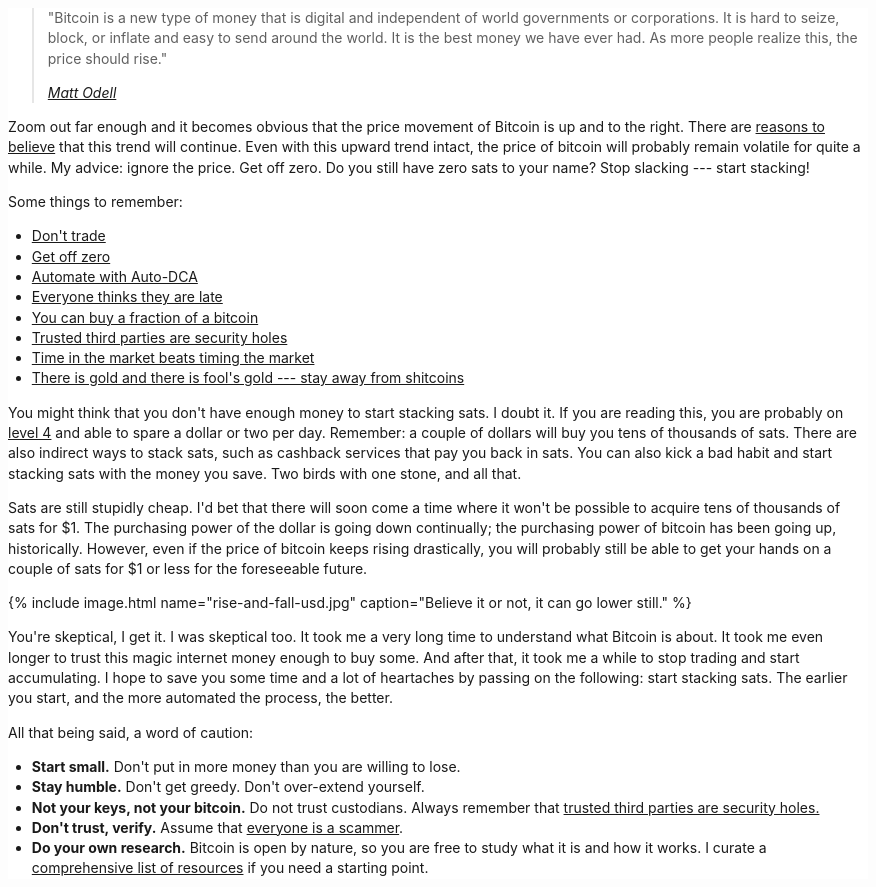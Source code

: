 
> "Bitcoin is a new type of money that is digital and independent of
> world governments or corporations. It is hard to seize, block, or
> inflate and easy to send around the world. It is the best money we
> have ever had. As more people realize this, the price should rise."
>
> <cite>[Matt Odell]</cite>

Zoom out far enough and it becomes obvious that the price movement of Bitcoin is
up and to the right. There are [reasons to believe] that this trend will
continue. Even with this upward trend intact, the price of bitcoin will probably
remain volatile for quite a while. My advice: ignore the price. Get off zero. Do
you still have zero sats to your name? Stop slacking --- start stacking!

Some things to remember:

-   [Don't trade]
-   [Get off zero]
-   [Automate with Auto-DCA]
-   [Everyone thinks they are late]
-   [You can buy a fraction of a bitcoin]
-   [Trusted third parties are security holes]
-   [Time in the market beats timing the market]
-   [There is gold and there is fool's gold --- stay away from shitcoins]



You might think that you don't have enough money to start stacking sats. I doubt
it. If you are reading this, you are probably on [level 4] and able to spare a
dollar or two per day. Remember: a couple of dollars will buy you tens of
thousands of sats. There are also indirect ways to stack sats, such as cashback
services that pay you back in sats. You can also kick a bad habit and start
stacking sats with the money you save. Two birds with one stone, and all that.

Sats are still stupidly cheap. I'd bet that there will soon come a time
where it won't be possible to acquire tens of thousands of sats for \$1.
The purchasing power of the dollar is going down continually; the
purchasing power of bitcoin has been going up, historically. However,
even if the price of bitcoin keeps rising drastically, you will probably
still be able to get your hands on a couple of sats for \$1 or less for
the foreseeable future.

{% include image.html name="rise-and-fall-usd.jpg" caption="Believe it or not, it can go lower still." %}

You're skeptical, I get it. I was skeptical too. It took me a very long
time to understand what Bitcoin is about. It took me even longer to
trust this magic internet money enough to buy some. And after that, it
took me a while to stop trading and start accumulating. I hope to save
you some time and a lot of heartaches by passing on the following: start
stacking sats. The earlier you start, and the more automated the
process, the better.

All that being said, a word of caution:

-   **Start small.** Don't put in more money than you are willing to lose.
-   **Stay humble.** Don't get greedy. Don't over-extend yourself.
-   **Not your keys, not your bitcoin.** Do not trust custodians.
    Always remember that [trusted third parties are security holes.]
-   **Don't trust, verify.** Assume that [everyone is a scammer].
-   **Do your own research.** Bitcoin is open by nature, so you are free to
    study what it is and how it works. I curate a
    [comprehensive list of resources] if you need a starting point.


[first-wallet]: https://www.citadel21.com/not-your-keys-not-your-bitcoin
[12-steps]: https://bitcoin-intro.com/
[getting-started]: https://bitcoin.org/en/getting-started
[gradually-suddenly]: https://nakamotoinstitute.org/mempool/series/gradually-then-suddenly/
[traditional-investors]: https://anchor.fm/john-vallis/episodes/Explaining-Bitcoin-to-Traditional-Investors-ed65pe
[beginners-guide]: https://www.whatbitcoindid.com/podcast/the-beginners-guide-to-bitcoin-part-1-andreas-m-antonopoulos-on-why-we-need-bitcoin
[de]: https://medium.com/aprycotmedia/liebe-familie-liebe-freunde-5fb2c4a242dd
[ge3onim0]: https://twitter.com/ge3onim0
[fabthefoxx]: https://twitter.com/fabthefoxx
[Bitcoin Tina]: https://pca.st/episode/4df25905-156b-4f9c-9c1e-b92d26a52c77?t=2125
[Satoshi Nakamoto]: https://satoshi.nakamotoinstitute.org/posts/p2pfoundation/1/
[Ray Dalio]: https://www.linkedin.com/pulse/world-has-gone-mad-system-broken-ray-dalio/
[Will Rogers]: https://en.wikiquote.org/wiki/Will_Rogers
[Warren Davidson]: https://twitter.com/bitstein/status/1151586640307064833?s=20
[Matt Odell]: https://twitter.com/matt_odell/status/1131559561872252928?s=20
[Vijay Boyapati]: https://twitter.com/real_vijay/status/969591986662424576
[The Simpsons]: https://www.ccn.com/bitcoin-finally-mentioned-foxs-simpsons/
[Mr. Robot]: https://youtu.be/gHOAKWzDH-Q
[Silicon Valley]: https://www.youtube.com/watch?v=28IpiLraUoc
[The Big Bang Theory]: https://www.youtube.com/watch?v=Cc-Hbklizzk
[Grey's Anatomy]: https://www.cyberscoop.com/greys-anatomy-attempts-bring-ransomware-attacks-public-audience/
[Family Guy]: https://www.youtube.com/watch?v=6HFtk29k7-Y
[simpsons2]: https://youtu.be/ovyMzT8rS8w
[sound money]: https://21lessons.com/14/
[resources]: https://bitcoin-resources.com/
[continue to march on]: https://dergigi.com/2019/10/03/how-to-kill-bitcoin/
[228-trillion]: https://internationalservices.hsbc.com/content/dam/hsbcis/pdf/HSBC_Global_Real_Estate_Report_July2017.pdf
[unlimited QE]: https://www.marketwatch.com/story/fed-announces-unlimited-qe-and-sets-up-several-new-lending-programs-2020-03-23
[infinite cash]: https://www.bloomberg.com/opinion/articles/2020-03-23/coronavirus-fed-s-infinite-cash-tested-in-world-of-leverage
[Hyperinflation]: https://21lessons.com/9/
[bullish-case]: https://medium.com/@vijayboyapati/the-bullish-case-for-bitcoin-6ecc8bdecc1
[a friend of mine]: https://twitter.com/MustStopMurad/status/1088514383171411968?s=20
[people's money]: https://twitter.com/theRealKiyosaki/status/1245205778849394688?s=20
[for the past 6 years]: https://twitter.com/100trillionUSD/status/1136969637588021250?s=20
[they are called shitcoins]: https://twitter.com/bitstein/status/1151586640307064833?s=20
[can't be copied]: https://www.unchained-capital.com/blog/bitcoin-cant-be-copied/
[path-dependent-invention]: https://medium.com/@breedlove22/the-number-zero-and-bitcoin-4c193336db5b
[stocks1]: https://www.forbes.com/sites/investor/2020/04/17/stock-market-crash-party-like-its-1929/
[stocks2]: https://investorplace.com/2020/03/investors-need-to-view-ba-stocks-biggest-crash-ever-as-a-gift/
[tesla]: https://www.bloomberg.com/news/articles/2020-04-13/tesla-caps-43-rally-in-longest-advance-since-early-february
[oil]: https://finance.yahoo.com/news/oil-crashes-lowest-level-since-113552445.html
[reasons to believe]: https://medium.com/@100trillionUSD/modeling-bitcoins-value-with-scarcity-91fa0fc03e25
[Don't trade]: https://youtu.be/KV5QlSgq7lg
[Get off zero]: https://twitter.com/search?q=bitcoin%20get%20off%20zero
[Automate with Auto-DCA]: https://twitter.com/FriarHass/status/1254050840182009856?s=20
[Everyone thinks they are late]: https://twitter.com/TonyF87/status/80373832854151168?s=20
[You can buy a fraction of a bitcoin]: http://stackingsats.com/
[Trusted third parties are security holes]: https://nakamotoinstitute.org/trusted-third-parties/
[Time in the market beats timing the market]: http://jrxy.zjsu.edu.cn/jrxy/jssc/791.pdf
[There is gold and there is fool's gold --- stay away from shitcoins]: https://coinmarketcrap.co/
[level 4]: https://www.gapminder.org/topics/four-income-levels/
[trusted third parties are security holes.]: https://nakamotoinstitute.org/trusted-third-parties/
[everyone is a scammer]: https://nakamotoinstitute.org/mempool/everyones-a-scammer/
[comprehensive list of resources]: https://bitcoin-resources.com/
[your local friar]: https://twitter.com/FriarHass
[wise old man]: https://twitter.com/BitcoinOldGuy
[dog]: https://en.wikipedia.org/wiki/On_the_Internet,_nobody_knows_you%27re_a_dog
[Brekkie]: https://twitter.com/BVBTC
[Fab]: https://twitter.com/fabthefoxx
[Hass]: https://twitter.com/FriarHass